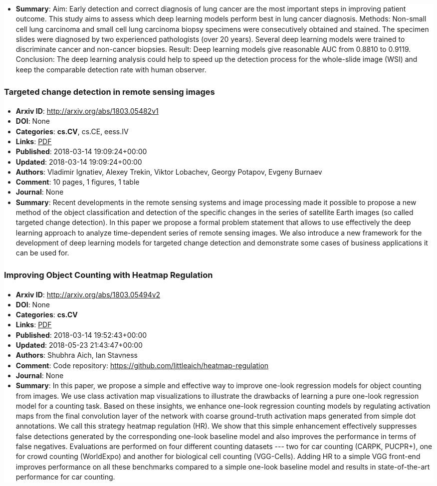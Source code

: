 - **Summary**: Aim: Early detection and correct diagnosis of lung cancer are the most important steps in improving patient outcome. This study aims to assess which deep learning models perform best in lung cancer diagnosis. Methods: Non-small cell lung carcinoma and small cell lung carcinoma biopsy specimens were consecutively obtained and stained. The specimen slides were diagnosed by two experienced pathologists (over 20 years). Several deep learning models were trained to discriminate cancer and non-cancer biopsies. Result: Deep learning models give reasonable AUC from 0.8810 to 0.9119. Conclusion: The deep learning analysis could help to speed up the detection process for the whole-slide image (WSI) and keep the comparable detection rate with human observer.



### Targeted change detection in remote sensing images
- **Arxiv ID**: http://arxiv.org/abs/1803.05482v1
- **DOI**: None
- **Categories**: **cs.CV**, cs.CE, eess.IV
- **Links**: [PDF](http://arxiv.org/pdf/1803.05482v1)
- **Published**: 2018-03-14 19:09:24+00:00
- **Updated**: 2018-03-14 19:09:24+00:00
- **Authors**: Vladimir Ignatiev, Alexey Trekin, Viktor Lobachev, Georgy Potapov, Evgeny Burnaev
- **Comment**: 10 pages, 1 figures, 1 table
- **Journal**: None
- **Summary**: Recent developments in the remote sensing systems and image processing made it possible to propose a new method of the object classification and detection of the specific changes in the series of satellite Earth images (so called targeted change detection). In this paper we propose a formal problem statement that allows to use effectively the deep learning approach to analyze time-dependent series of remote sensing images. We also introduce a new framework for the development of deep learning models for targeted change detection and demonstrate some cases of business applications it can be used for.



### Improving Object Counting with Heatmap Regulation
- **Arxiv ID**: http://arxiv.org/abs/1803.05494v2
- **DOI**: None
- **Categories**: **cs.CV**
- **Links**: [PDF](http://arxiv.org/pdf/1803.05494v2)
- **Published**: 2018-03-14 19:52:43+00:00
- **Updated**: 2018-05-23 21:43:47+00:00
- **Authors**: Shubhra Aich, Ian Stavness
- **Comment**: Code repository: https://github.com/littleaich/heatmap-regulation
- **Journal**: None
- **Summary**: In this paper, we propose a simple and effective way to improve one-look regression models for object counting from images. We use class activation map visualizations to illustrate the drawbacks of learning a pure one-look regression model for a counting task. Based on these insights, we enhance one-look regression counting models by regulating activation maps from the final convolution layer of the network with coarse ground-truth activation maps generated from simple dot annotations. We call this strategy heatmap regulation (HR). We show that this simple enhancement effectively suppresses false detections generated by the corresponding one-look baseline model and also improves the performance in terms of false negatives. Evaluations are performed on four different counting datasets --- two for car counting (CARPK, PUCPR+), one for crowd counting (WorldExpo) and another for biological cell counting (VGG-Cells). Adding HR to a simple VGG front-end improves performance on all these benchmarks compared to a simple one-look baseline model and results in state-of-the-art performance for car counting.
